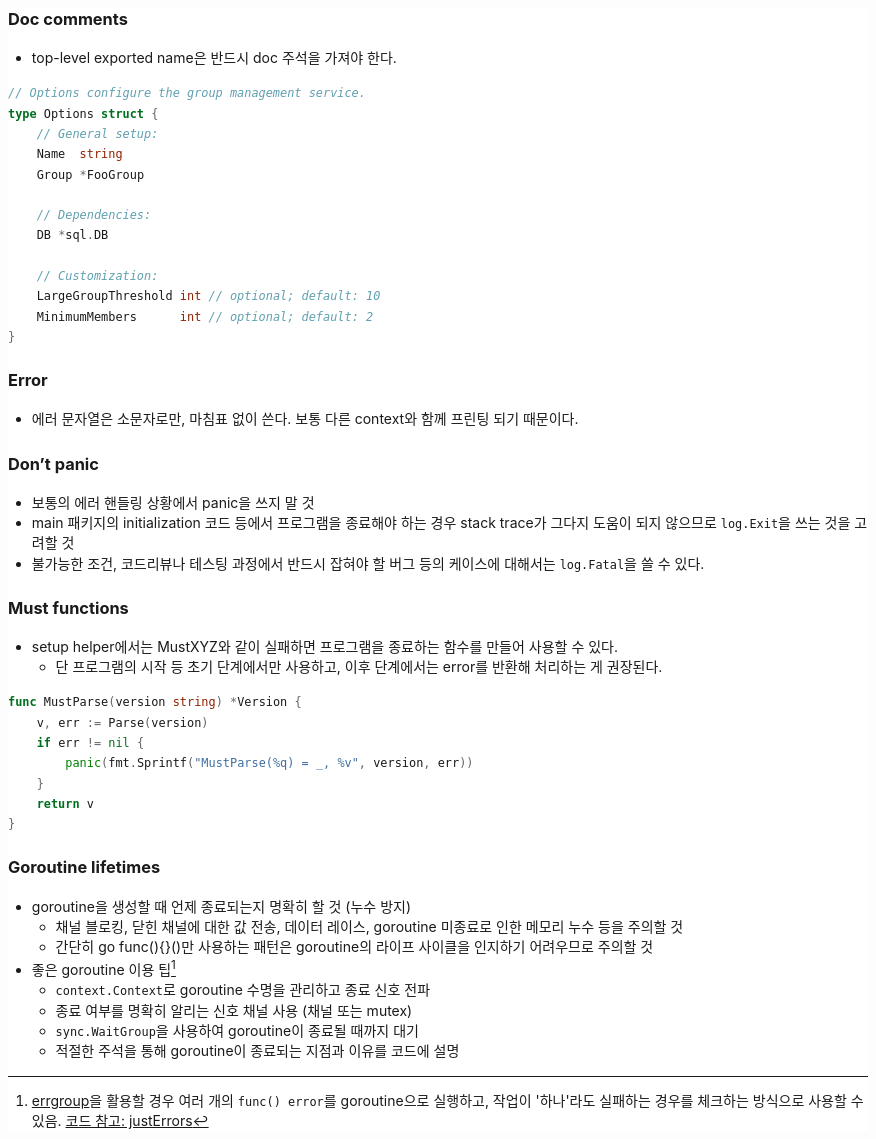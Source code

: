 ### Doc comments

- top-level exported name은 반드시 doc 주석을 가져야 한다.

```go
// Options configure the group management service.
type Options struct {
    // General setup:
    Name  string
    Group *FooGroup

    // Dependencies:
    DB *sql.DB

    // Customization:
    LargeGroupThreshold int // optional; default: 10
    MinimumMembers      int // optional; default: 2
}
```

### Error

- 에러 문자열은 소문자로만, 마침표 없이 쓴다. 보통 다른 context와 함께 프린팅 되기 때문이다.

### Don’t panic

- 보통의 에러 핸들링 상황에서 panic을 쓰지 말 것
- main 패키지의 initialization 코드 등에서 프로그램을 종료해야 하는 경우 stack trace가 그다지 도움이 되지 않으므로 `log.Exit`을 쓰는 것을 고려할 것
- 불가능한 조건, 코드리뷰나 테스팅 과정에서 반드시 잡혀야 할 버그 등의 케이스에 대해서는 `log.Fatal`을 쓸 수 있다.

### Must functions

- setup helper에서는 MustXYZ와 같이 실패하면 프로그램을 종료하는 함수를 만들어 사용할 수 있다.
    - 단 프로그램의 시작 등 초기 단계에서만 사용하고, 이후 단계에서는 error를 반환해 처리하는 게 권장된다.

```go
func MustParse(version string) *Version {
    v, err := Parse(version)
    if err != nil {
        panic(fmt.Sprintf("MustParse(%q) = _, %v", version, err))
    }
    return v
}
```

### Goroutine lifetimes

- goroutine을 생성할 때 언제 종료되는지 명확히 할 것 (누수 방지)
    - 채널 블로킹, 닫힌 채널에 대한 값 전송, 데이터 레이스, goroutine 미종료로 인한 메모리 누수 등을 주의할 것
    - 간단히 go func(){}()만 사용하는 패턴은 goroutine의 라이프 사이클을 인지하기 어려우므로 주의할 것
- 좋은 goroutine 이용 팁[^1]
    - `context.Context`로 goroutine 수명을 관리하고 종료 신호 전파
    - 종료 여부를 명확히 알리는 신호 채널 사용 (채널 또는 mutex)
    - `sync.WaitGroup`을 사용하여 goroutine이 종료될 때까지 대기
    - 적절한 주석을 통해 goroutine이 종료되는 지점과 이유를 코드에 설명


[^1]: [errgroup](https://pkg.go.dev/golang.org/x/sync/errgroup)을 활용할 경우 여러 개의 `func() error`를 goroutine으로 실행하고, 작업이 '하나'라도 실패하는 경우를 체크하는 방식으로 사용할 수 있음. [코드 참고: justErrors](https://pkg.go.dev/golang.org/x/sync/errgroup#example-Group-JustErrors)